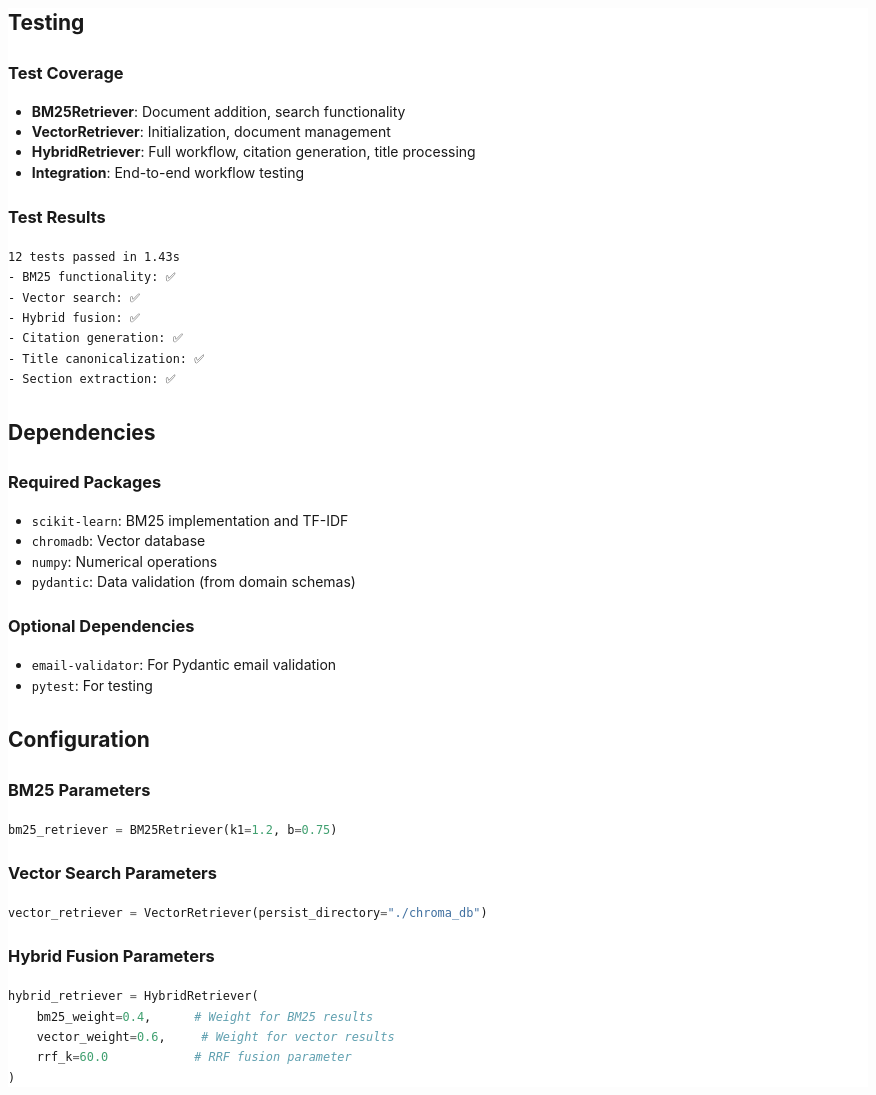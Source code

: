 ## Testing

### Test Coverage
- **BM25Retriever**: Document addition, search functionality
- **VectorRetriever**: Initialization, document management
- **HybridRetriever**: Full workflow, citation generation, title processing
- **Integration**: End-to-end workflow testing

### Test Results
```
12 tests passed in 1.43s
- BM25 functionality: ✅
- Vector search: ✅
- Hybrid fusion: ✅
- Citation generation: ✅
- Title canonicalization: ✅
- Section extraction: ✅
```

## Dependencies

### Required Packages
- `scikit-learn`: BM25 implementation and TF-IDF
- `chromadb`: Vector database
- `numpy`: Numerical operations
- `pydantic`: Data validation (from domain schemas)

### Optional Dependencies
- `email-validator`: For Pydantic email validation
- `pytest`: For testing

## Configuration

### BM25 Parameters
```python
bm25_retriever = BM25Retriever(k1=1.2, b=0.75)
```

### Vector Search Parameters
```python
vector_retriever = VectorRetriever(persist_directory="./chroma_db")
```

### Hybrid Fusion Parameters
```python
hybrid_retriever = HybridRetriever(
    bm25_weight=0.4,      # Weight for BM25 results
    vector_weight=0.6,     # Weight for vector results
    rrf_k=60.0            # RRF fusion parameter
)
```
